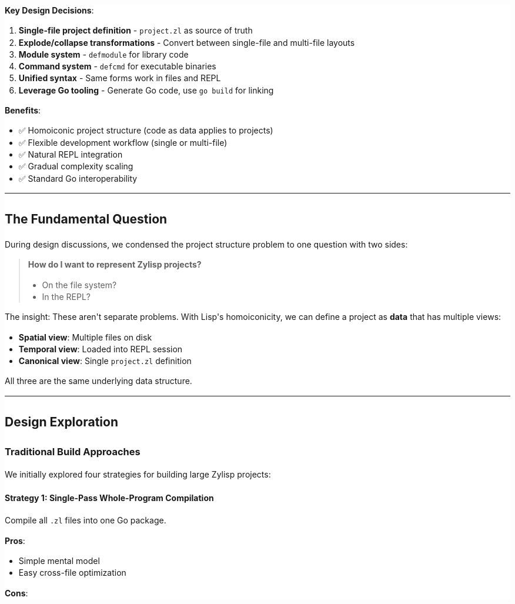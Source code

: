 **Key Design Decisions**:

1. **Single-file project definition** - `project.zl` as source of truth
2. **Explode/collapse transformations** - Convert between single-file and multi-file layouts
3. **Module system** - `defmodule` for library code
4. **Command system** - `defcmd` for executable binaries
5. **Unified syntax** - Same forms work in files and REPL
6. **Leverage Go tooling** - Generate Go code, use `go build` for linking

**Benefits**:

- ✅ Homoiconic project structure (code as data applies to projects)
- ✅ Flexible development workflow (single or multi-file)
- ✅ Natural REPL integration
- ✅ Gradual complexity scaling
- ✅ Standard Go interoperability

---

## The Fundamental Question

During design discussions, we condensed the project structure problem to one question with two sides:

> **How do I want to represent Zylisp projects?**
>
> - On the file system?
> - In the REPL?

The insight: These aren't separate problems. With Lisp's homoiconicity, we can define a project as **data** that has multiple views:

- **Spatial view**: Multiple files on disk
- **Temporal view**: Loaded into REPL session
- **Canonical view**: Single `project.zl` definition

All three are the same underlying data structure.

---

## Design Exploration

### Traditional Build Approaches

We initially explored four strategies for building large Zylisp projects:

#### Strategy 1: Single-Pass Whole-Program Compilation

Compile all `.zl` files into one Go package.

**Pros**:

- Simple mental model
- Easy cross-file optimization

**Cons**:
